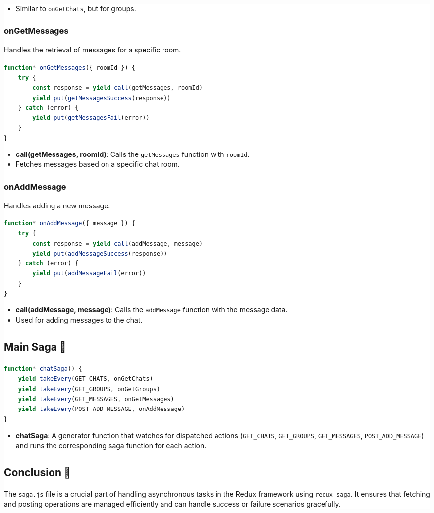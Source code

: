 - Similar to `onGetChats`, but for groups.

### onGetMessages

Handles the retrieval of messages for a specific room.

```javascript
function* onGetMessages({ roomId }) {
    try {
        const response = yield call(getMessages, roomId)
        yield put(getMessagesSuccess(response))
    } catch (error) {
        yield put(getMessagesFail(error))
    }
}
```

- **call(getMessages, roomId)**: Calls the `getMessages` function with `roomId`.
- Fetches messages based on a specific chat room.

### onAddMessage

Handles adding a new message.

```javascript
function* onAddMessage({ message }) {
    try {
        const response = yield call(addMessage, message)
        yield put(addMessageSuccess(response))
    } catch (error) {
        yield put(addMessageFail(error))
    }
}
```

- **call(addMessage, message)**: Calls the `addMessage` function with the message data.
- Used for adding messages to the chat.

## Main Saga 🚀

```javascript
function* chatSaga() {
    yield takeEvery(GET_CHATS, onGetChats)
    yield takeEvery(GET_GROUPS, onGetGroups)
    yield takeEvery(GET_MESSAGES, onGetMessages)
    yield takeEvery(POST_ADD_MESSAGE, onAddMessage)
}
```

- **chatSaga**: A generator function that watches for dispatched actions (`GET_CHATS`, `GET_GROUPS`, `GET_MESSAGES`, `POST_ADD_MESSAGE`) and runs the corresponding saga function for each action.

## Conclusion 🎉

The `saga.js` file is a crucial part of handling asynchronous tasks in the Redux framework using `redux-saga`. It ensures that fetching and posting operations are managed efficiently and can handle success or failure scenarios gracefully. 
